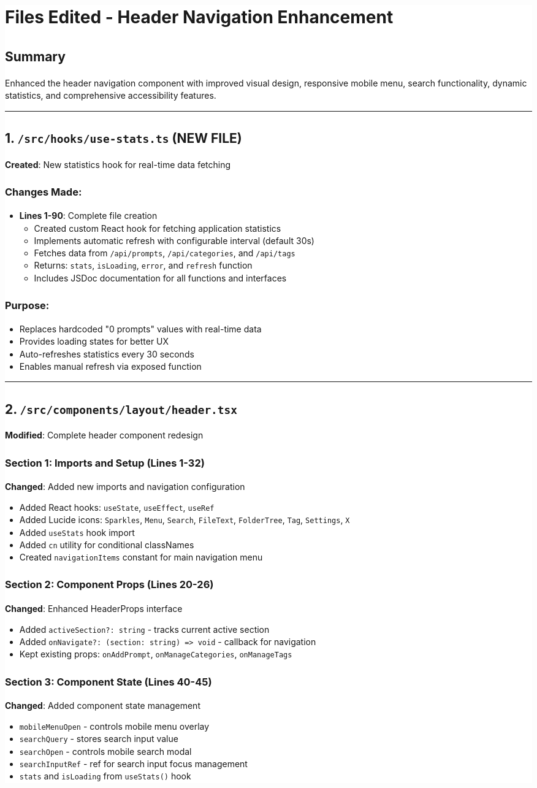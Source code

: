 # Files Edited - Header Navigation Enhancement

## Summary
Enhanced the header navigation component with improved visual design, responsive mobile menu, search functionality, dynamic statistics, and comprehensive accessibility features.

---

## 1. `/src/hooks/use-stats.ts` (NEW FILE)
**Created**: New statistics hook for real-time data fetching

### Changes Made:
- **Lines 1-90**: Complete file creation
  - Created custom React hook for fetching application statistics
  - Implements automatic refresh with configurable interval (default 30s)
  - Fetches data from `/api/prompts`, `/api/categories`, and `/api/tags`
  - Returns: `stats`, `isLoading`, `error`, and `refresh` function
  - Includes JSDoc documentation for all functions and interfaces

### Purpose:
- Replaces hardcoded "0 prompts" values with real-time data
- Provides loading states for better UX
- Auto-refreshes statistics every 30 seconds
- Enables manual refresh via exposed function

---

## 2. `/src/components/layout/header.tsx`
**Modified**: Complete header component redesign

### Section 1: Imports and Setup (Lines 1-32)
**Changed**: Added new imports and navigation configuration
- Added React hooks: `useState`, `useEffect`, `useRef`
- Added Lucide icons: `Sparkles`, `Menu`, `Search`, `FileText`, `FolderTree`, `Tag`, `Settings`, `X`
- Added `useStats` hook import
- Added `cn` utility for conditional classNames
- Created `navigationItems` constant for main navigation menu

### Section 2: Component Props (Lines 20-26)
**Changed**: Enhanced HeaderProps interface
- Added `activeSection?: string` - tracks current active section
- Added `onNavigate?: (section: string) => void` - callback for navigation
- Kept existing props: `onAddPrompt`, `onManageCategories`, `onManageTags`

### Section 3: Component State (Lines 40-45)
**Changed**: Added component state management
- `mobileMenuOpen` - controls mobile menu overlay
- `searchQuery` - stores search input value
- `searchOpen` - controls mobile search modal
- `searchInputRef` - ref for search input focus management
- `stats` and `isLoading` from `useStats()` hook
